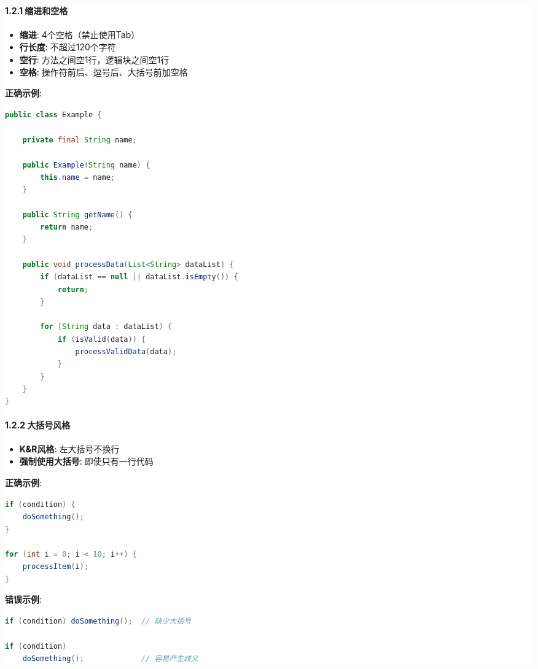 #### 1.2.1 缩进和空格

- **缩进**: 4个空格（禁止使用Tab）
- **行长度**: 不超过120个字符
- **空行**: 方法之间空1行，逻辑块之间空1行
- **空格**: 操作符前后、逗号后、大括号前加空格

**正确示例**:
```java
public class Example {
    
    private final String name;
    
    public Example(String name) {
        this.name = name;
    }
    
    public String getName() {
        return name;
    }
    
    public void processData(List<String> dataList) {
        if (dataList == null || dataList.isEmpty()) {
            return;
        }
        
        for (String data : dataList) {
            if (isValid(data)) {
                processValidData(data);
            }
        }
    }
}
```

#### 1.2.2 大括号风格

- **K&R风格**: 左大括号不换行
- **强制使用大括号**: 即使只有一行代码

**正确示例**:
```java
if (condition) {
    doSomething();
}

for (int i = 0; i < 10; i++) {
    processItem(i);
}
```

**错误示例**:
```java
if (condition) doSomething();  // 缺少大括号

if (condition) 
    doSomething();             // 容易产生歧义
```
